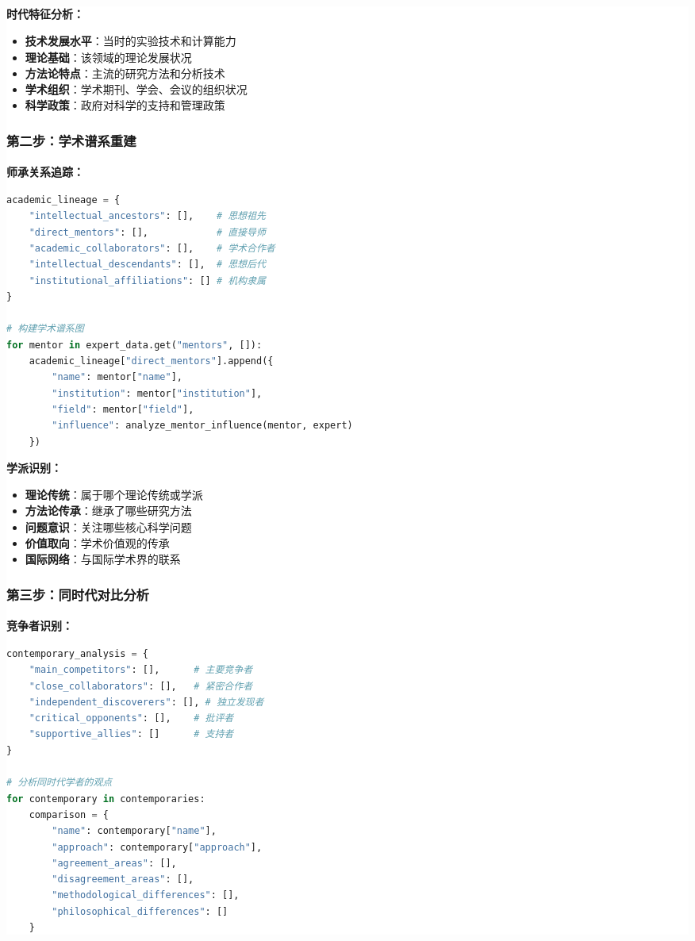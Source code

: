 **时代特征分析：**
- **技术发展水平**：当时的实验技术和计算能力
- **理论基础**：该领域的理论发展状况
- **方法论特点**：主流的研究方法和分析技术
- **学术组织**：学术期刊、学会、会议的组织状况
- **科学政策**：政府对科学的支持和管理政策

### 第二步：学术谱系重建
**师承关系追踪：**
```python
academic_lineage = {
    "intellectual_ancestors": [],    # 思想祖先
    "direct_mentors": [],            # 直接导师
    "academic_collaborators": [],    # 学术合作者
    "intellectual_descendants": [],  # 思想后代
    "institutional_affiliations": [] # 机构隶属
}

# 构建学术谱系图
for mentor in expert_data.get("mentors", []):
    academic_lineage["direct_mentors"].append({
        "name": mentor["name"],
        "institution": mentor["institution"],
        "field": mentor["field"],
        "influence": analyze_mentor_influence(mentor, expert)
    })
```

**学派识别：**
- **理论传统**：属于哪个理论传统或学派
- **方法论传承**：继承了哪些研究方法
- **问题意识**：关注哪些核心科学问题
- **价值取向**：学术价值观的传承
- **国际网络**：与国际学术界的联系

### 第三步：同时代对比分析
**竞争者识别：**
```python
contemporary_analysis = {
    "main_competitors": [],      # 主要竞争者
    "close_collaborators": [],   # 紧密合作者
    "independent_discoverers": [], # 独立发现者
    "critical_opponents": [],    # 批评者
    "supportive_allies": []      # 支持者
}

# 分析同时代学者的观点
for contemporary in contemporaries:
    comparison = {
        "name": contemporary["name"],
        "approach": contemporary["approach"],
        "agreement_areas": [],
        "disagreement_areas": [],
        "methodological_differences": [],
        "philosophical_differences": []
    }
```

